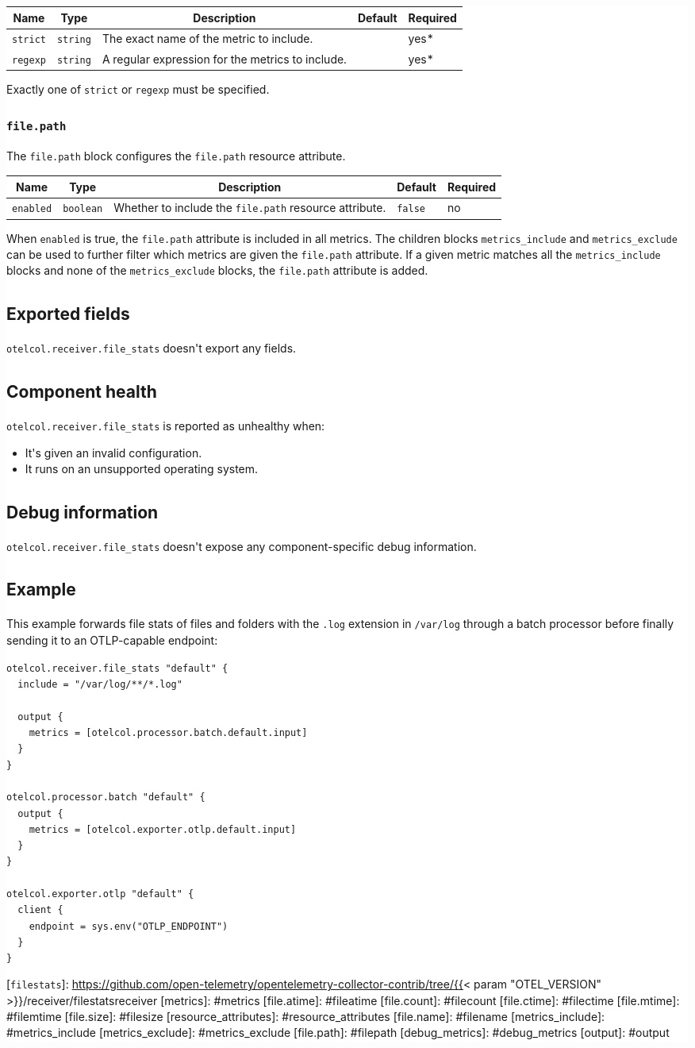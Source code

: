 | Name     | Type     | Description                                      | Default | Required |
| -------- | -------- | ------------------------------------------------ | ------- | -------- |
| `strict` | `string` | The exact name of the metric to include.         |         | yes*     |
| `regexp` | `string` | A regular expression for the metrics to include. |         | yes*     |

Exactly one of `strict` or `regexp` must be specified.

### `file.path`

The `file.path` block configures the `file.path` resource attribute.

| Name      | Type      | Description                                            | Default | Required |
| --------- | --------- | ------------------------------------------------------ | ------- | -------- |
| `enabled` | `boolean` | Whether to include the `file.path` resource attribute. | `false` | no       |

When `enabled` is true, the `file.path` attribute is included in all metrics.
The children blocks `metrics_include` and `metrics_exclude` can be used to further filter which metrics are given the `file.path` attribute.
If a given metric matches all the `metrics_include` blocks and none of the `metrics_exclude` blocks, the `file.path` attribute is added.

## Exported fields

`otelcol.receiver.file_stats` doesn't export any fields.

## Component health

`otelcol.receiver.file_stats` is reported as unhealthy when:

* It's given an invalid configuration.
* It runs on an unsupported operating system.

## Debug information

`otelcol.receiver.file_stats` doesn't expose any component-specific debug information.

## Example

This example forwards file stats of files and folders with the `.log` extension in `/var/log` through a batch processor before finally sending it to an OTLP-capable endpoint:

```alloy
otelcol.receiver.file_stats "default" {
  include = "/var/log/**/*.log"

  output {
    metrics = [otelcol.processor.batch.default.input]
  }
}

otelcol.processor.batch "default" {
  output {
    metrics = [otelcol.exporter.otlp.default.input]
  }
}

otelcol.exporter.otlp "default" {
  client {
    endpoint = sys.env("OTLP_ENDPOINT")
  }
}
```


[`filestats`]: https://github.com/open-telemetry/opentelemetry-collector-contrib/tree/{{< param "OTEL_VERSION" >}}/receiver/filestatsreceiver
[metrics]: #metrics
[file.atime]: #fileatime
[file.count]: #filecount
[file.ctime]: #filectime
[file.mtime]: #filemtime
[file.size]: #filesize
[resource_attributes]: #resource_attributes
[file.name]: #filename
[metrics_include]: #metrics_include
[metrics_exclude]: #metrics_exclude
[file.path]: #filepath
[debug_metrics]: #debug_metrics
[output]: #output
